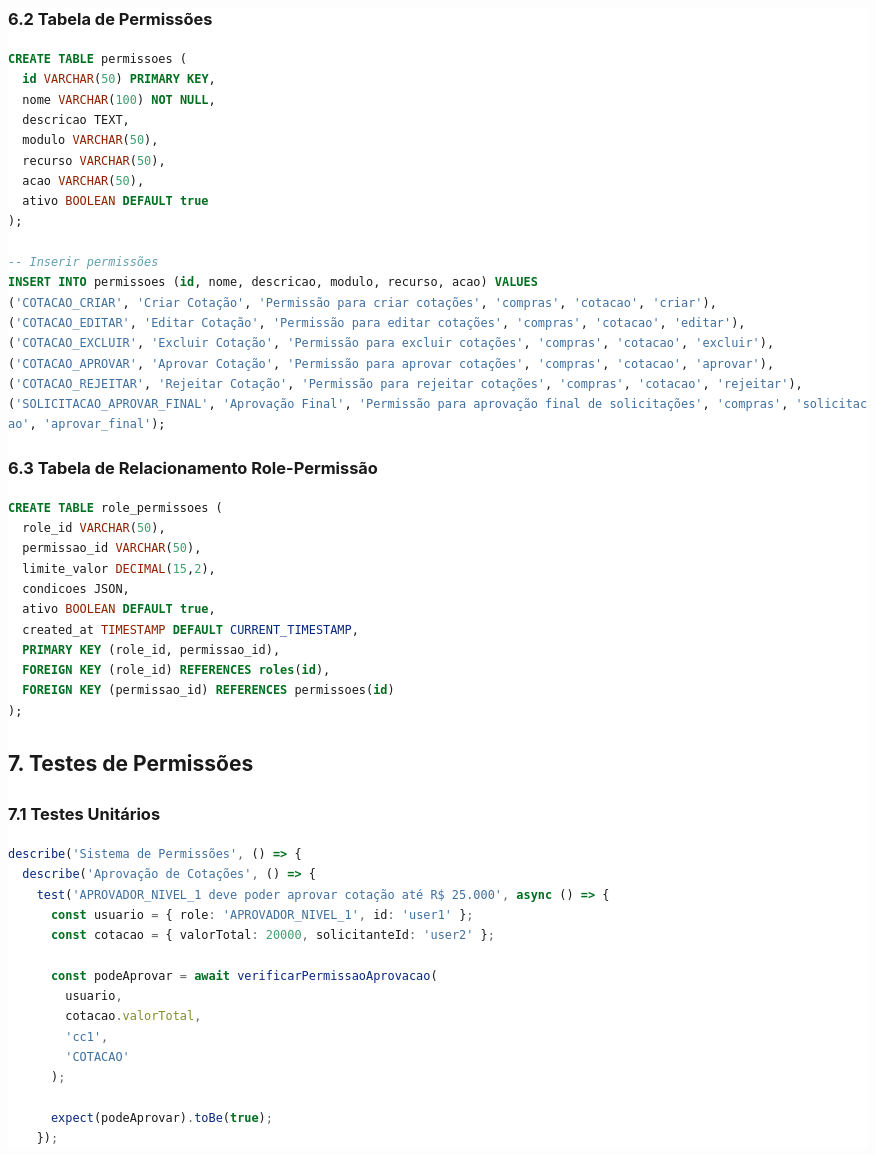 ### 6.2 Tabela de Permissões

```sql
CREATE TABLE permissoes (
  id VARCHAR(50) PRIMARY KEY,
  nome VARCHAR(100) NOT NULL,
  descricao TEXT,
  modulo VARCHAR(50),
  recurso VARCHAR(50),
  acao VARCHAR(50),
  ativo BOOLEAN DEFAULT true
);

-- Inserir permissões
INSERT INTO permissoes (id, nome, descricao, modulo, recurso, acao) VALUES
('COTACAO_CRIAR', 'Criar Cotação', 'Permissão para criar cotações', 'compras', 'cotacao', 'criar'),
('COTACAO_EDITAR', 'Editar Cotação', 'Permissão para editar cotações', 'compras', 'cotacao', 'editar'),
('COTACAO_EXCLUIR', 'Excluir Cotação', 'Permissão para excluir cotações', 'compras', 'cotacao', 'excluir'),
('COTACAO_APROVAR', 'Aprovar Cotação', 'Permissão para aprovar cotações', 'compras', 'cotacao', 'aprovar'),
('COTACAO_REJEITAR', 'Rejeitar Cotação', 'Permissão para rejeitar cotações', 'compras', 'cotacao', 'rejeitar'),
('SOLICITACAO_APROVAR_FINAL', 'Aprovação Final', 'Permissão para aprovação final de solicitações', 'compras', 'solicitacao', 'aprovar_final');
```

### 6.3 Tabela de Relacionamento Role-Permissão

```sql
CREATE TABLE role_permissoes (
  role_id VARCHAR(50),
  permissao_id VARCHAR(50),
  limite_valor DECIMAL(15,2),
  condicoes JSON,
  ativo BOOLEAN DEFAULT true,
  created_at TIMESTAMP DEFAULT CURRENT_TIMESTAMP,
  PRIMARY KEY (role_id, permissao_id),
  FOREIGN KEY (role_id) REFERENCES roles(id),
  FOREIGN KEY (permissao_id) REFERENCES permissoes(id)
);
```

## 7. Testes de Permissões

### 7.1 Testes Unitários

```typescript
describe('Sistema de Permissões', () => {
  describe('Aprovação de Cotações', () => {
    test('APROVADOR_NIVEL_1 deve poder aprovar cotação até R$ 25.000', async () => {
      const usuario = { role: 'APROVADOR_NIVEL_1', id: 'user1' };
      const cotacao = { valorTotal: 20000, solicitanteId: 'user2' };
      
      const podeAprovar = await verificarPermissaoAprovacao(
        usuario, 
        cotacao.valorTotal, 
        'cc1', 
        'COTACAO'
      );
      
      expect(podeAprovar).toBe(true);
    });
```